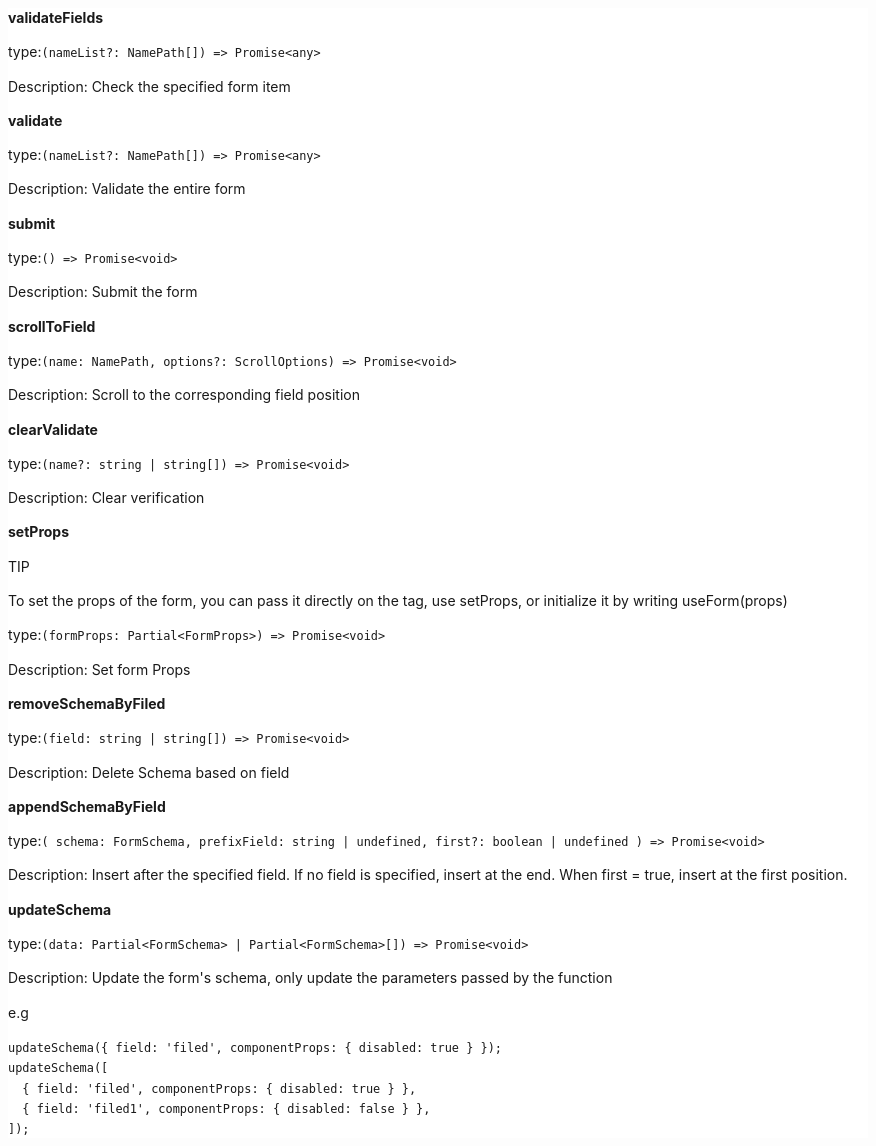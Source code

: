 **validateFields**

type:`(nameList?: NamePath[]) => Promise<any>`

Description: Check the specified form item

**validate**

type:`(nameList?: NamePath[]) => Promise<any>`

Description: Validate the entire form

**submit**

type:`() => Promise<void>`

Description: Submit the form

**scrollToField**

type:`(name: NamePath, options?: ScrollOptions) => Promise<void>`

Description: Scroll to the corresponding field position

**clearValidate**

type:`(name?: string | string[]) => Promise<void>`

Description: Clear verification

**setProps**

TIP

To set the props of the form, you can pass it directly on the tag, use setProps, or initialize it by writing useForm(props)

type:`(formProps: Partial<FormProps>) => Promise<void>`

Description: Set form Props

**removeSchemaByFiled**

type:`(field: string | string[]) => Promise<void>`

Description: Delete Schema based on field

**appendSchemaByField**

type:`( schema: FormSchema, prefixField: string | undefined, first?: boolean | undefined ) => Promise<void>`

Description: Insert after the specified field. If no field is specified, insert at the end. When first = true, insert at the first position.

**updateSchema**

type:`(data: Partial<FormSchema> | Partial<FormSchema>[]) => Promise<void>`

Description: Update the form's schema, only update the parameters passed by the function

e.g

```
updateSchema({ field: 'filed', componentProps: { disabled: true } });
updateSchema([
  { field: 'filed', componentProps: { disabled: true } },
  { field: 'filed1', componentProps: { disabled: false } },
]);
```
